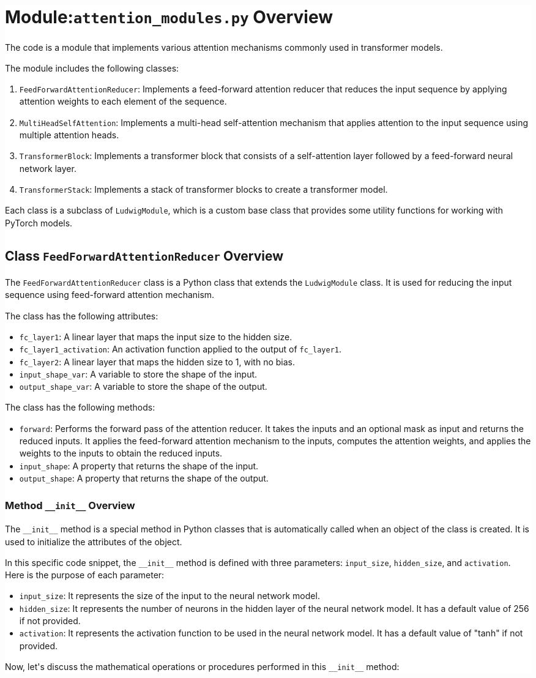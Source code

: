 # Module:`attention_modules.py` Overview

The code is a module that implements various attention mechanisms commonly used in transformer models. 

The module includes the following classes:

1. `FeedForwardAttentionReducer`: Implements a feed-forward attention reducer that reduces the input sequence by applying attention weights to each element of the sequence.

2. `MultiHeadSelfAttention`: Implements a multi-head self-attention mechanism that applies attention to the input sequence using multiple attention heads.

3. `TransformerBlock`: Implements a transformer block that consists of a self-attention layer followed by a feed-forward neural network layer.

4. `TransformerStack`: Implements a stack of transformer blocks to create a transformer model.

Each class is a subclass of `LudwigModule`, which is a custom base class that provides some utility functions for working with PyTorch models.

## Class **`FeedForwardAttentionReducer`** Overview
The `FeedForwardAttentionReducer` class is a Python class that extends the `LudwigModule` class. It is used for reducing the input sequence using feed-forward attention mechanism.

The class has the following attributes:
- `fc_layer1`: A linear layer that maps the input size to the hidden size.
- `fc_layer1_activation`: An activation function applied to the output of `fc_layer1`.
- `fc_layer2`: A linear layer that maps the hidden size to 1, with no bias.
- `input_shape_var`: A variable to store the shape of the input.
- `output_shape_var`: A variable to store the shape of the output.

The class has the following methods:
- `forward`: Performs the forward pass of the attention reducer. It takes the inputs and an optional mask as input and returns the reduced inputs. It applies the feed-forward attention mechanism to the inputs, computes the attention weights, and applies the weights to the inputs to obtain the reduced inputs.
- `input_shape`: A property that returns the shape of the input.
- `output_shape`: A property that returns the shape of the output.

### Method **`__init__`** Overview
The `__init__` method is a special method in Python classes that is automatically called when an object of the class is created. It is used to initialize the attributes of the object.

In this specific code snippet, the `__init__` method is defined with three parameters: `input_size`, `hidden_size`, and `activation`. Here is the purpose of each parameter:

- `input_size`: It represents the size of the input to the neural network model.
- `hidden_size`: It represents the number of neurons in the hidden layer of the neural network model. It has a default value of 256 if not provided.
- `activation`: It represents the activation function to be used in the neural network model. It has a default value of "tanh" if not provided.

Now, let's discuss the mathematical operations or procedures performed in this `__init__` method:
